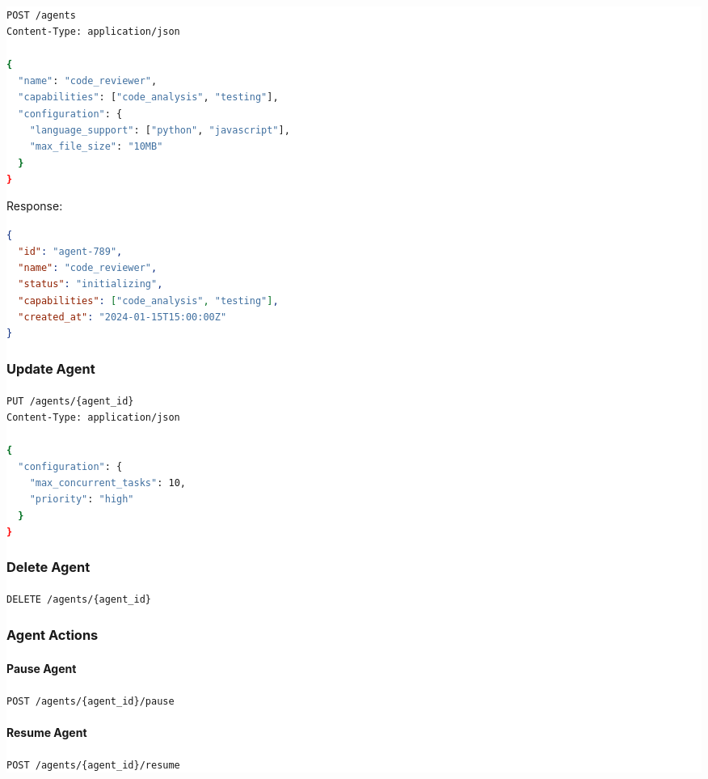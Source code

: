 ```bash
POST /agents
Content-Type: application/json

{
  "name": "code_reviewer",
  "capabilities": ["code_analysis", "testing"],
  "configuration": {
    "language_support": ["python", "javascript"],
    "max_file_size": "10MB"
  }
}
```

Response:
```json
{
  "id": "agent-789",
  "name": "code_reviewer",
  "status": "initializing",
  "capabilities": ["code_analysis", "testing"],
  "created_at": "2024-01-15T15:00:00Z"
}
```

### Update Agent

```bash
PUT /agents/{agent_id}
Content-Type: application/json

{
  "configuration": {
    "max_concurrent_tasks": 10,
    "priority": "high"
  }
}
```

### Delete Agent

```bash
DELETE /agents/{agent_id}
```

### Agent Actions

#### Pause Agent
```bash
POST /agents/{agent_id}/pause
```

#### Resume Agent
```bash
POST /agents/{agent_id}/resume
```
